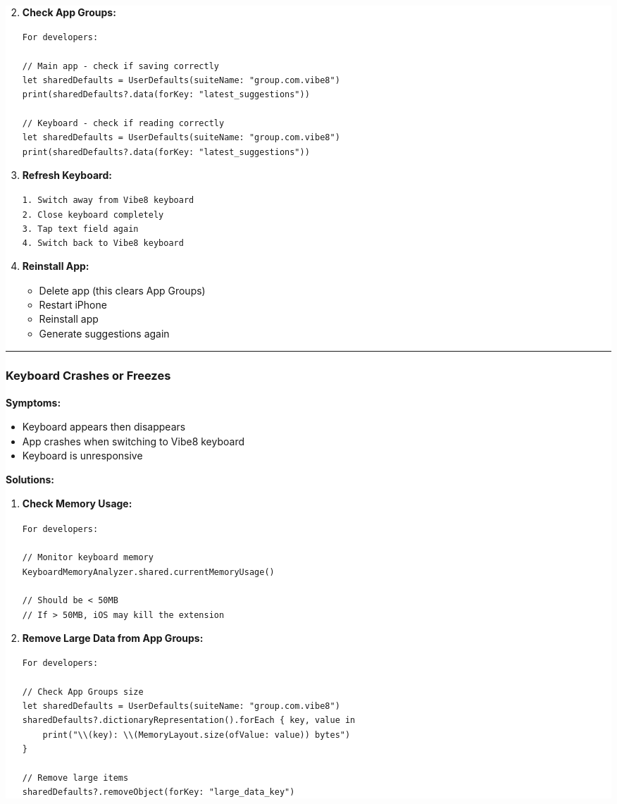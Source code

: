 2. **Check App Groups:**
   ```
   For developers:

   // Main app - check if saving correctly
   let sharedDefaults = UserDefaults(suiteName: "group.com.vibe8")
   print(sharedDefaults?.data(forKey: "latest_suggestions"))

   // Keyboard - check if reading correctly
   let sharedDefaults = UserDefaults(suiteName: "group.com.vibe8")
   print(sharedDefaults?.data(forKey: "latest_suggestions"))
   ```

3. **Refresh Keyboard:**
   ```
   1. Switch away from Vibe8 keyboard
   2. Close keyboard completely
   3. Tap text field again
   4. Switch back to Vibe8 keyboard
   ```

4. **Reinstall App:**
   - Delete app (this clears App Groups)
   - Restart iPhone
   - Reinstall app
   - Generate suggestions again

---

### Keyboard Crashes or Freezes

**Symptoms:**
- Keyboard appears then disappears
- App crashes when switching to Vibe8 keyboard
- Keyboard is unresponsive

**Solutions:**

1. **Check Memory Usage:**
   ```
   For developers:

   // Monitor keyboard memory
   KeyboardMemoryAnalyzer.shared.currentMemoryUsage()

   // Should be < 50MB
   // If > 50MB, iOS may kill the extension
   ```

2. **Remove Large Data from App Groups:**
   ```
   For developers:

   // Check App Groups size
   let sharedDefaults = UserDefaults(suiteName: "group.com.vibe8")
   sharedDefaults?.dictionaryRepresentation().forEach { key, value in
       print("\\(key): \\(MemoryLayout.size(ofValue: value)) bytes")
   }

   // Remove large items
   sharedDefaults?.removeObject(forKey: "large_data_key")
   ```
